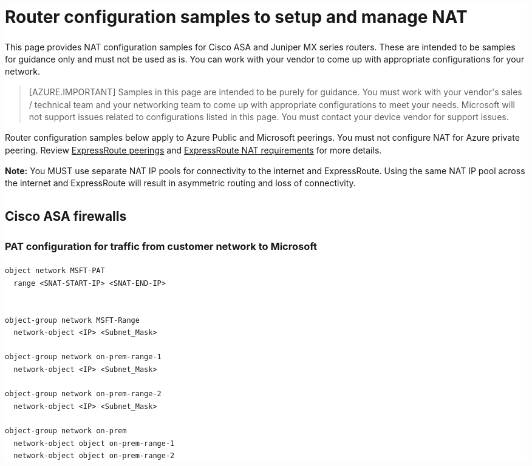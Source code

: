 <properties
   pageTitle="ExpressRoute customer router configuration samples | Windows Azure"
   description="This page provides router configuration samples for Cisco and Juniper routers."
   documentationCenter="na"
   services="expressroute"
   authors="cherylmc"
   manager="carolz"
   editor="" />
<tags
	ms.service="expressroute"
	ms.date="10/12/2015"
	wacn.date=""/>

# Router configuration samples to setup and manage NAT

This page provides NAT configuration samples for Cisco ASA and Juniper MX series routers. These are intended to be samples for guidance only and must not be used as is. You can work with your vendor to come up with appropriate configurations for your network. 

>[AZURE.IMPORTANT] Samples in this page are intended to be purely for guidance. You must work with your vendor's sales / technical team and your networking team to come up with appropriate configurations to meet your needs. Microsoft will not support issues related to configurations listed in this page. You must contact your device vendor for support issues.

Router configuration samples below apply to Azure Public and Microsoft peerings. You must not configure NAT for Azure private peering. Review [ExpressRoute peerings](/documentation/articles/expressroute-circuit-peerings) and [ExpressRoute NAT requirements](/documentation/articles/expressroute-nat) for more details.

**Note:** You MUST use separate NAT IP pools for connectivity to the internet and ExpressRoute. Using the same NAT IP pool across the internet and ExpressRoute will result in asymmetric routing and loss of connectivity.

## Cisco ASA firewalls

### PAT configuration for traffic from customer network to Microsoft

    object network MSFT-PAT
      range <SNAT-START-IP> <SNAT-END-IP>
    
    
    object-group network MSFT-Range
      network-object <IP> <Subnet_Mask>
    
    object-group network on-prem-range-1
      network-object <IP> <Subnet_Mask>
    
    object-group network on-prem-range-2
      network-object <IP> <Subnet_Mask>
    
    object-group network on-prem
      network-object object on-prem-range-1
      network-object object on-prem-range-2
    